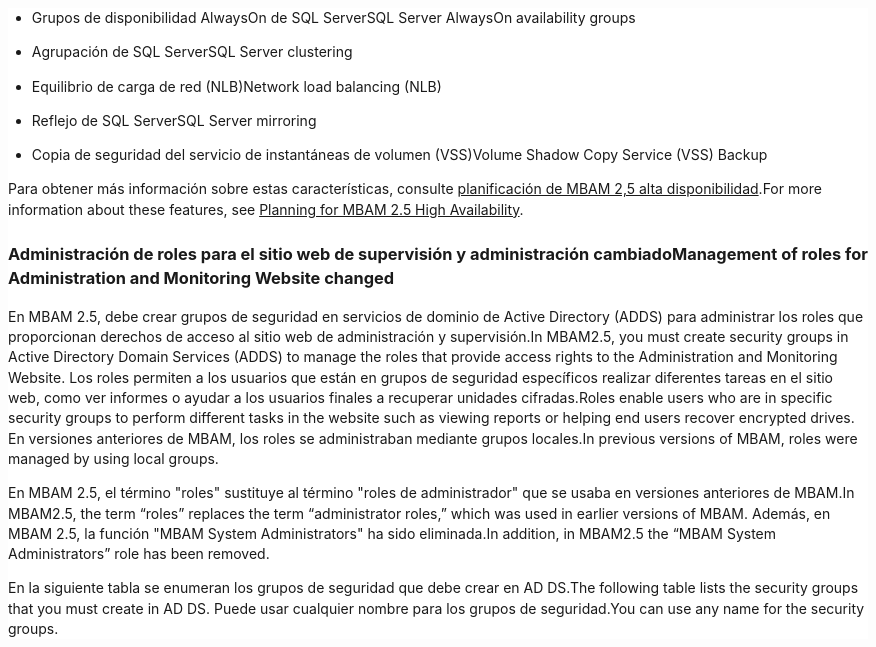 -   <span data-ttu-id="fae97-201">Grupos de disponibilidad AlwaysOn de SQL Server</span><span class="sxs-lookup"><span data-stu-id="fae97-201">SQL Server AlwaysOn availability groups</span></span>

-   <span data-ttu-id="fae97-202">Agrupación de SQL Server</span><span class="sxs-lookup"><span data-stu-id="fae97-202">SQL Server clustering</span></span>

-   <span data-ttu-id="fae97-203">Equilibrio de carga de red (NLB)</span><span class="sxs-lookup"><span data-stu-id="fae97-203">Network load balancing (NLB)</span></span>

-   <span data-ttu-id="fae97-204">Reflejo de SQL Server</span><span class="sxs-lookup"><span data-stu-id="fae97-204">SQL Server mirroring</span></span>

-   <span data-ttu-id="fae97-205">Copia de seguridad del servicio de instantáneas de volumen (VSS)</span><span class="sxs-lookup"><span data-stu-id="fae97-205">Volume Shadow Copy Service (VSS) Backup</span></span>

<span data-ttu-id="fae97-206">Para obtener más información sobre estas características, consulte [planificación de MBAM 2,5 alta disponibilidad](planning-for-mbam-25-high-availability.md).</span><span class="sxs-lookup"><span data-stu-id="fae97-206">For more information about these features, see [Planning for MBAM 2.5 High Availability](planning-for-mbam-25-high-availability.md).</span></span>

### <a href="" id="management-of-roles-for-administration-and-monitoring-website-changed-"></a><span data-ttu-id="fae97-207">Administración de roles para el sitio web de supervisión y administración cambiado</span><span class="sxs-lookup"><span data-stu-id="fae97-207">Management of roles for Administration and Monitoring Website changed</span></span>

<span data-ttu-id="fae97-208">En MBAM 2.5, debe crear grupos de seguridad en servicios de dominio de Active Directory (ADDS) para administrar los roles que proporcionan derechos de acceso al sitio web de administración y supervisión.</span><span class="sxs-lookup"><span data-stu-id="fae97-208">In MBAM2.5, you must create security groups in Active Directory Domain Services (ADDS) to manage the roles that provide access rights to the Administration and Monitoring Website.</span></span> <span data-ttu-id="fae97-209">Los roles permiten a los usuarios que están en grupos de seguridad específicos realizar diferentes tareas en el sitio web, como ver informes o ayudar a los usuarios finales a recuperar unidades cifradas.</span><span class="sxs-lookup"><span data-stu-id="fae97-209">Roles enable users who are in specific security groups to perform different tasks in the website such as viewing reports or helping end users recover encrypted drives.</span></span> <span data-ttu-id="fae97-210">En versiones anteriores de MBAM, los roles se administraban mediante grupos locales.</span><span class="sxs-lookup"><span data-stu-id="fae97-210">In previous versions of MBAM, roles were managed by using local groups.</span></span>

<span data-ttu-id="fae97-211">En MBAM 2.5, el término "roles" sustituye al término "roles de administrador" que se usaba en versiones anteriores de MBAM.</span><span class="sxs-lookup"><span data-stu-id="fae97-211">In MBAM2.5, the term “roles” replaces the term “administrator roles,” which was used in earlier versions of MBAM.</span></span> <span data-ttu-id="fae97-212">Además, en MBAM 2.5, la función "MBAM System Administrators" ha sido eliminada.</span><span class="sxs-lookup"><span data-stu-id="fae97-212">In addition, in MBAM2.5 the “MBAM System Administrators” role has been removed.</span></span>

<span data-ttu-id="fae97-213">En la siguiente tabla se enumeran los grupos de seguridad que debe crear en AD DS.</span><span class="sxs-lookup"><span data-stu-id="fae97-213">The following table lists the security groups that you must create in AD DS.</span></span> <span data-ttu-id="fae97-214">Puede usar cualquier nombre para los grupos de seguridad.</span><span class="sxs-lookup"><span data-stu-id="fae97-214">You can use any name for the security groups.</span></span>
